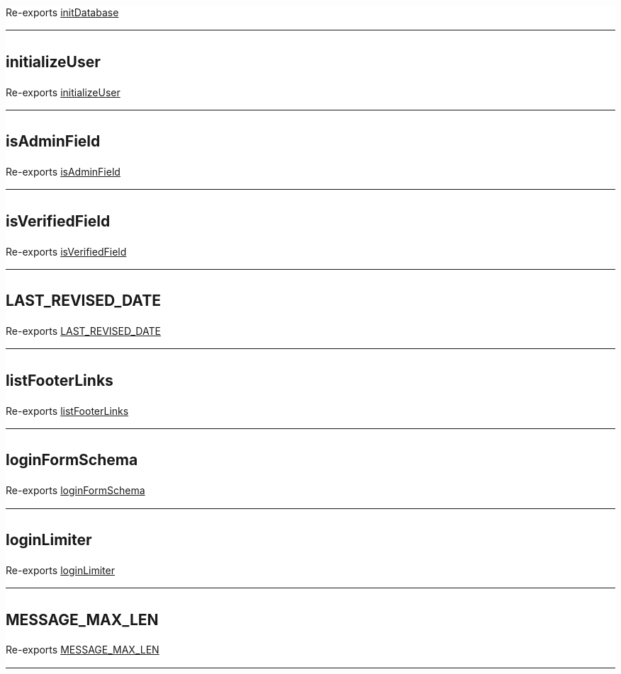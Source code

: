 Re-exports [initDatabase](server/auth.md#initdatabase)

***

## initializeUser

Re-exports [initializeUser](server/auth.md#initializeuser)

***

## isAdminField

Re-exports [isAdminField](server/validations.md#isadminfield)

***

## isVerifiedField

Re-exports [isVerifiedField](server/validations.md#isverifiedfield)

***

## LAST\_REVISED\_DATE

Re-exports [LAST_REVISED_DATE](customize-site.md#last_revised_date)

***

## listFooterLinks

Re-exports [listFooterLinks](customize-site.md#listfooterlinks)

***

## loginFormSchema

Re-exports [loginFormSchema](server/validations.md#loginformschema)

***

## loginLimiter

Re-exports [loginLimiter](server/ratelimits.md#loginlimiter)

***

## MESSAGE\_MAX\_LEN

Re-exports [MESSAGE_MAX_LEN](server/validations.md#message_max_len)

***
